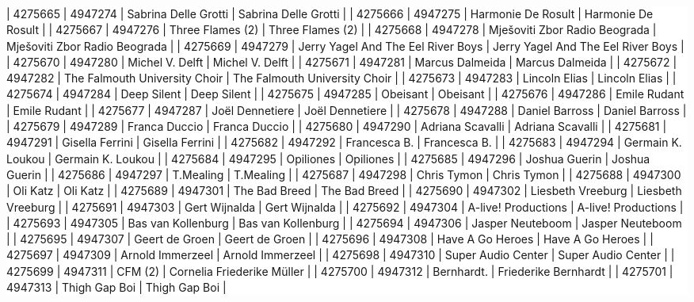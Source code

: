 | 4275665 | 4947274 | Sabrina Delle Grotti | Sabrina Delle Grotti |
| 4275666 | 4947275 | Harmonie De Rosult | Harmonie De Rosult |
| 4275667 | 4947276 | Three Flames (2) | Three Flames (2) |
| 4275668 | 4947278 | Mješoviti Zbor Radio Beograda | Mješoviti Zbor Radio Beograda |
| 4275669 | 4947279 | Jerry Yagel And The Eel River Boys | Jerry Yagel And The Eel River Boys |
| 4275670 | 4947280 | Michel V. Delft | Michel V. Delft |
| 4275671 | 4947281 | Marcus Dalmeida | Marcus Dalmeida |
| 4275672 | 4947282 | The Falmouth University Choir | The Falmouth University Choir |
| 4275673 | 4947283 | Lincoln Elias | Lincoln Elias |
| 4275674 | 4947284 | Deep Silent | Deep Silent |
| 4275675 | 4947285 | Obeisant | Obeisant |
| 4275676 | 4947286 | Emile Rudant | Emile Rudant |
| 4275677 | 4947287 | Joël Dennetiere | Joël Dennetiere |
| 4275678 | 4947288 | Daniel Barross | Daniel Barross |
| 4275679 | 4947289 | Franca Duccio | Franca Duccio |
| 4275680 | 4947290 | Adriana Scavalli | Adriana Scavalli |
| 4275681 | 4947291 | Gisella Ferrini | Gisella Ferrini |
| 4275682 | 4947292 | Francesca B. | Francesca B. |
| 4275683 | 4947294 | Germain K. Loukou | Germain K. Loukou |
| 4275684 | 4947295 | Opiliones | Opiliones |
| 4275685 | 4947296 | Joshua Guerin | Joshua Guerin |
| 4275686 | 4947297 | T.Mealing | T.Mealing |
| 4275687 | 4947298 | Chris Tymon | Chris Tymon |
| 4275688 | 4947300 | Oli Katz | Oli Katz |
| 4275689 | 4947301 | The Bad Breed | The Bad Breed |
| 4275690 | 4947302 | Liesbeth Vreeburg | Liesbeth Vreeburg |
| 4275691 | 4947303 | Gert Wijnalda | Gert Wijnalda |
| 4275692 | 4947304 | A-live! Productions | A-live! Productions |
| 4275693 | 4947305 | Bas van Kollenburg | Bas van Kollenburg |
| 4275694 | 4947306 | Jasper Neuteboom | Jasper Neuteboom |
| 4275695 | 4947307 | Geert de Groen | Geert de Groen |
| 4275696 | 4947308 | Have A Go Heroes | Have A Go Heroes |
| 4275697 | 4947309 | Arnold Immerzeel | Arnold Immerzeel |
| 4275698 | 4947310 | Super Audio Center | Super Audio Center |
| 4275699 | 4947311 | CFM (2) | Cornelia Friederike Müller |
| 4275700 | 4947312 | Bernhardt. | Friederike Bernhardt |
| 4275701 | 4947313 | Thigh Gap Boi | Thigh Gap Boi |